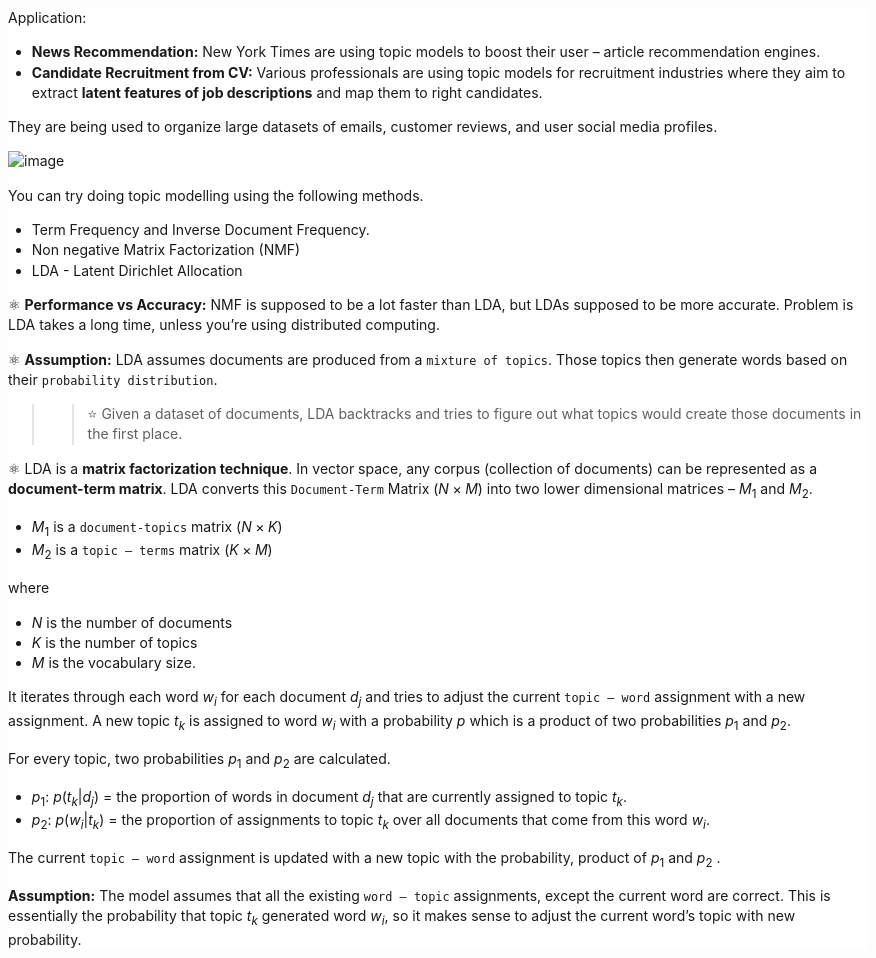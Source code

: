 Application:
- **News Recommendation:** New York Times are using topic models to boost their user – article recommendation engines. 
- **Candidate Recruitment from CV:** Various professionals are using topic models for recruitment industries where they aim to extract **latent features of job descriptions** and map them to right candidates. 

They are being used to organize large datasets of emails, customer reviews, and user social media profiles.

<img src="https://www.analyticsvidhya.com/wp-content/uploads/2016/08/Modeling1.png" alt="image" width="400"/>

You can try doing topic modelling using the following methods.

- Term Frequency and Inverse Document Frequency. 
- Non negative Matrix Factorization (NMF)
- LDA - Latent Dirichlet Allocation 

:atom_symbol: **Performance vs Accuracy:** NMF is supposed to be a lot faster than LDA, but LDAs supposed to be more accurate. Problem is LDA takes a long time, unless you’re using distributed computing.

:atom_symbol: **Assumption:** LDA assumes documents are produced from a `mixture of topics`. Those topics then generate words based on their `probability distribution`. 

>> :star: Given a dataset of documents, LDA backtracks and tries to figure out what topics would create those documents in the first place.

:atom_symbol: LDA is a **matrix factorization technique**. In vector space, any corpus (collection of documents) can be represented as a **document-term matrix**. LDA converts this `Document-Term` Matrix ($N \times M$) into two lower dimensional matrices – $M_1$ and $M_2$.
- $M_1$ is a `document-topics` matrix ($N \times K$)
- $M_2$ is a `topic – terms` matrix ($K \times M$)

where 
- $N$ is the number of documents
- $K$ is the number of topics
- $M$ is the vocabulary size.

It iterates through each word $w_i$ for each document $d_j$ and tries to adjust the current `topic – word` assignment with a new assignment. A new topic $t_k$ is assigned to word $w_i$ with a probability $p$ which is a product of two probabilities $p_1$ and $p_2$.

For every topic, two probabilities $p_1$ and $p_2$ are calculated. 

- $p_1$: $p(t_k \vert d_j)$ = the proportion of words in document $d_j$ that are currently assigned to topic $t_k$.
- $p_2$: $p(w_i \vert t_k)$ = the proportion of assignments to topic $t_k$ over all documents that come from this word $w_i$.

The current `topic – word` assignment is updated with a new topic with the probability, product of $p_1$ and $p_2$ . 

**Assumption:** The model assumes that all the existing `word – topic` assignments, except the current word are correct. This is essentially the probability that topic $t_k$ generated word $w_i$, so it makes sense to adjust the current word’s topic with new probability.
